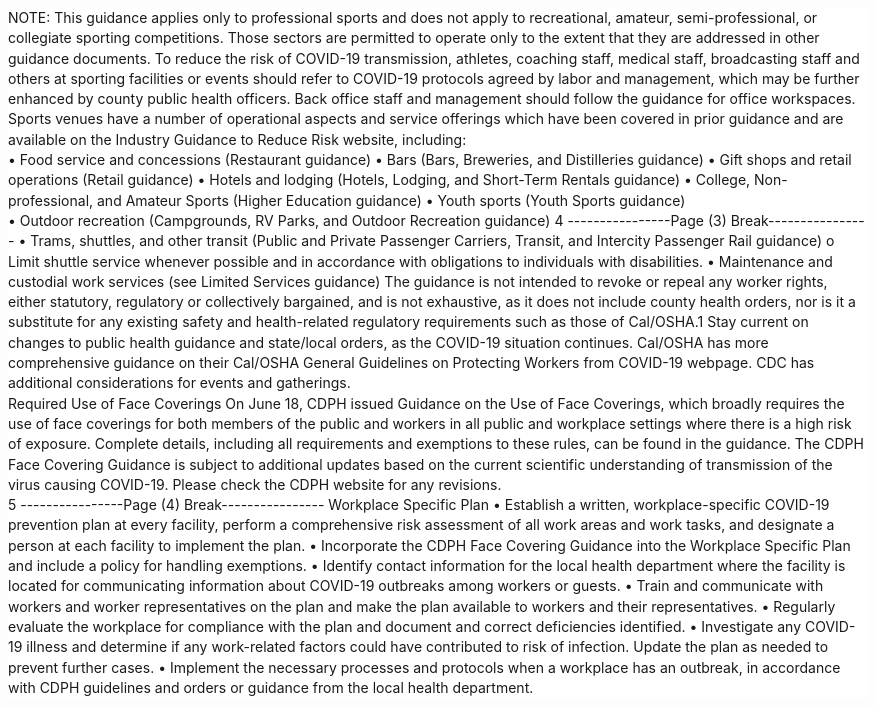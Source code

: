 NOTE: This guidance applies only to professional sports and does not apply to 
recreational, amateur, semi-professional, or collegiate sporting competitions. Those 
sectors are permitted to operate only to the extent that they are addressed in other 
guidance documents. To reduce the risk of COVID-19 transmission, athletes, coaching 
staff, medical staff, broadcasting staff and others at sporting facilities or events should 
refer to COVID-19 protocols agreed by labor and management, which may be further 
enhanced by county public health officers. Back office staff and management should 
follow the guidance for office workspaces. Sports venues have a number of 
operational aspects and service offerings which have been covered in prior guidance 
and are available on the Industry Guidance to Reduce Risk website, including:  
• Food service and concessions (Restaurant guidance) 
• Bars (Bars, Breweries, and Distilleries guidance) 
• Gift shops and retail operations (Retail guidance) 
• Hotels and lodging (Hotels, Lodging, and Short-Term Rentals guidance) 
• College, Non-professional, and Amateur Sports (Higher Education guidance) 
• Youth sports (Youth Sports guidance)  
• Outdoor recreation (Campgrounds, RV Parks, and Outdoor Recreation 
guidance) 
4
----------------Page (3) Break----------------
• Trams, shuttles, and other transit (Public and Private Passenger Carriers, Transit, 
and Intercity Passenger Rail guidance) 
o Limit shuttle service whenever possible and in accordance with obligations 
to individuals with disabilities. 
• Maintenance and custodial work services (see Limited Services guidance) 
The guidance is not intended to revoke or repeal any worker rights, either statutory, 
regulatory or collectively bargained, and is not exhaustive, as it does not include 
county health orders, nor is it a substitute for any existing safety and health-related 
regulatory requirements such as those of Cal/OSHA.1 Stay current on changes to 
public health guidance and state/local orders, as the COVID-19 situation continues. 
Cal/OSHA has more comprehensive guidance on their Cal/OSHA General Guidelines 
on Protecting Workers from COVID-19 webpage. CDC has additional considerations 
for events and gatherings.  
Required Use of Face Coverings 
On June 18, CDPH issued Guidance on the Use of Face Coverings, which broadly 
requires the use of face coverings for both members of the public and workers in all 
public and workplace settings where there is a high risk of exposure. Complete details, 
including all requirements and exemptions to these rules, can be found in the 
guidance. 
The CDPH Face Covering Guidance is subject to additional updates based on the 
current scientific understanding of transmission of the virus causing COVID-19. Please 
check the CDPH website for any revisions.  
5
----------------Page (4) Break----------------
 Workplace Specific Plan 
• Establish a written, workplace-specific COVID-19 prevention plan at every 
facility, perform a comprehensive risk assessment of all work areas and 
work tasks, and designate a person at each facility to implement the 
plan. 
• Incorporate the CDPH Face Covering Guidance into the Workplace 
Specific Plan and include a policy for handling exemptions. 
• Identify contact information for the local health department where the 
facility is located for communicating information about COVID-19 
outbreaks among workers or guests. 
• Train and communicate with workers and worker representatives on the 
plan and make the plan available to workers and their representatives. 
• Regularly evaluate the workplace for compliance with the plan and 
document and correct deficiencies identified. 
• Investigate any COVID-19 illness and determine if any work-related 
factors could have contributed to risk of infection. Update the plan as 
needed to prevent further cases. 
• Implement the necessary processes and protocols when a workplace has 
an outbreak, in accordance with CDPH guidelines and orders or 
guidance from the local health department. 